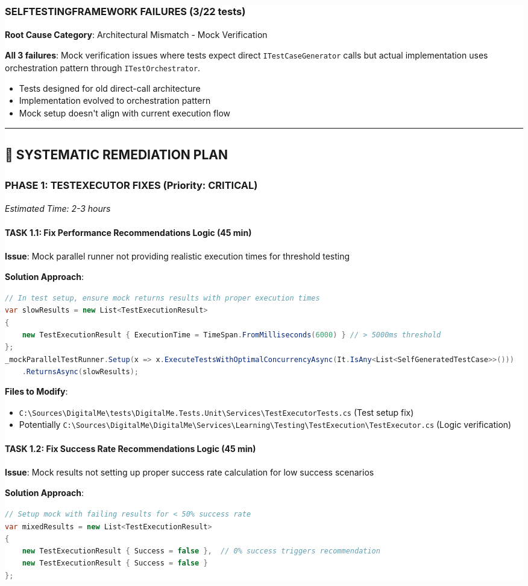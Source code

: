 ### SELFTESTINGFRAMEWORK FAILURES (3/22 tests)

**Root Cause Category**: Architectural Mismatch - Mock Verification

**All 3 failures**: Mock verification issues where tests expect direct `ITestCaseGenerator` calls but actual implementation uses orchestration pattern through `ITestOrchestrator`.

- Tests designed for old direct-call architecture
- Implementation evolved to orchestration pattern
- Mock setup doesn't align with current execution flow

---

## 🎯 SYSTEMATIC REMEDIATION PLAN

### PHASE 1: TESTEXECUTOR FIXES (Priority: CRITICAL)
*Estimated Time: 2-3 hours*

#### TASK 1.1: Fix Performance Recommendations Logic (45 min)
**Issue**: Mock parallel runner not providing realistic execution times for threshold testing

**Solution Approach**:
```csharp
// In test setup, ensure mock returns results with proper execution times
var slowResults = new List<TestExecutionResult>
{
    new TestExecutionResult { ExecutionTime = TimeSpan.FromMilliseconds(6000) } // > 5000ms threshold
};
_mockParallelTestRunner.Setup(x => x.ExecuteTestsWithOptimalConcurrencyAsync(It.IsAny<List<SelfGeneratedTestCase>>()))
    .ReturnsAsync(slowResults);
```

**Files to Modify**:
- `C:\Sources\DigitalMe\tests\DigitalMe.Tests.Unit\Services\TestExecutorTests.cs` (Test setup fix)
- Potentially `C:\Sources\DigitalMe\DigitalMe\Services\Learning\Testing\TestExecution\TestExecutor.cs` (Logic verification)

#### TASK 1.2: Fix Success Rate Recommendations Logic (45 min) 
**Issue**: Mock results not setting up proper success rate calculation for low success scenarios

**Solution Approach**:
```csharp
// Setup mock with failing results for < 50% success rate
var mixedResults = new List<TestExecutionResult>
{
    new TestExecutionResult { Success = false },  // 0% success triggers recommendation
    new TestExecutionResult { Success = false }
};
```
